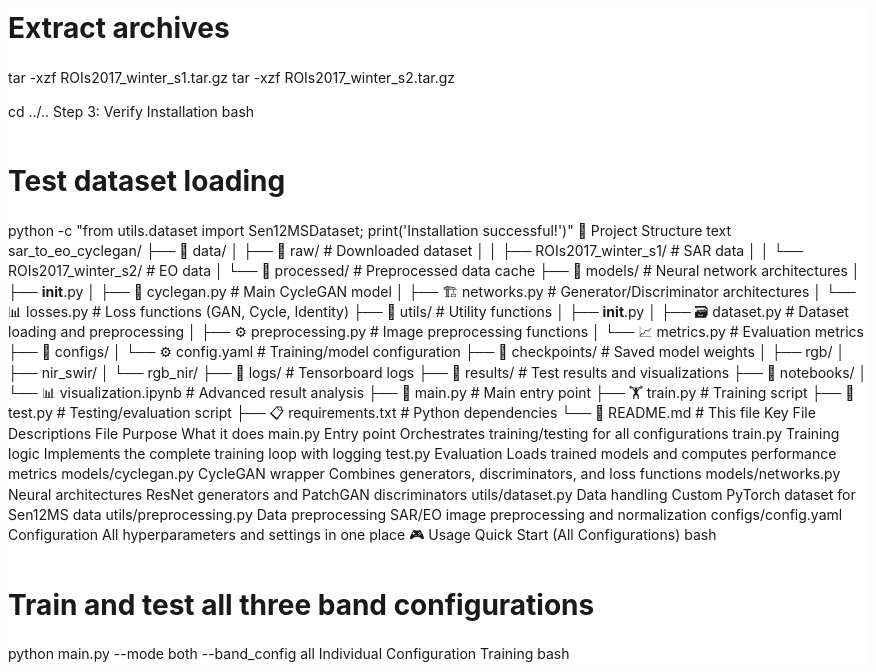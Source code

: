 # Extract archives
tar -xzf ROIs2017_winter_s1.tar.gz
tar -xzf ROIs2017_winter_s2.tar.gz

cd ../..
Step 3: Verify Installation
bash
# Test dataset loading
python -c "from utils.dataset import Sen12MSDataset; print('Installation successful!')"
📁 Project Structure
text
sar_to_eo_cyclegan/
├── 📁 data/
│   ├── 📁 raw/                     # Downloaded dataset
│   │   ├── ROIs2017_winter_s1/     # SAR data
│   │   └── ROIs2017_winter_s2/     # EO data
│   └── 📁 processed/               # Preprocessed data cache
├── 📁 models/                      # Neural network architectures
│   ├── __init__.py
│   ├── 🧠 cyclegan.py             # Main CycleGAN model
│   ├── 🏗️ networks.py             # Generator/Discriminator architectures
│   └── 📊 losses.py               # Loss functions (GAN, Cycle, Identity)
├── 📁 utils/                       # Utility functions
│   ├── __init__.py
│   ├── 🗃️ dataset.py              # Dataset loading and preprocessing
│   ├── ⚙️ preprocessing.py        # Image preprocessing functions
│   └── 📈 metrics.py              # Evaluation metrics
├── 📁 configs/
│   └── ⚙️ config.yaml             # Training/model configuration
├── 📁 checkpoints/                 # Saved model weights
│   ├── rgb/
│   ├── nir_swir/
│   └── rgb_nir/
├── 📁 logs/                        # Tensorboard logs
├── 📁 results/                     # Test results and visualizations
├── 📁 notebooks/
│   └── 📊 visualization.ipynb     # Advanced result analysis
├── 🎯 main.py                     # Main entry point
├── 🏋️ train.py                    # Training script
├── 🧪 test.py                     # Testing/evaluation script
├── 📋 requirements.txt            # Python dependencies
└── 📖 README.md                   # This file
Key File Descriptions
File	Purpose	What it does
main.py	Entry point	Orchestrates training/testing for all configurations
train.py	Training logic	Implements the complete training loop with logging
test.py	Evaluation	Loads trained models and computes performance metrics
models/cyclegan.py	CycleGAN wrapper	Combines generators, discriminators, and loss functions
models/networks.py	Neural architectures	ResNet generators and PatchGAN discriminators
utils/dataset.py	Data handling	Custom PyTorch dataset for Sen12MS data
utils/preprocessing.py	Data preprocessing	SAR/EO image preprocessing and normalization
configs/config.yaml	Configuration	All hyperparameters and settings in one place
🎮 Usage
Quick Start (All Configurations)
bash
# Train and test all three band configurations
python main.py --mode both --band_config all
Individual Configuration Training
bash